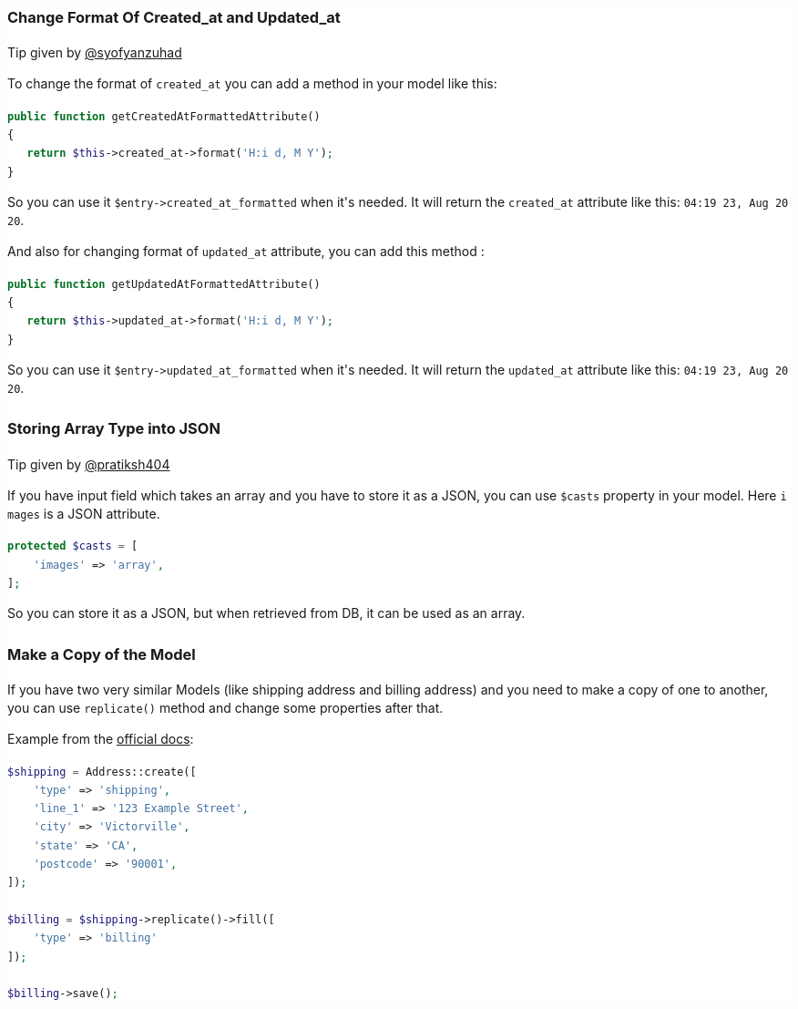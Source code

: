 ### Change Format Of Created_at and Updated_at

Tip given by [@syofyanzuhad](https://github.com/syofyanzuhad)

To change the format of `created_at` you can add a method in your model like this:
```php
public function getCreatedAtFormattedAttribute()
{
   return $this->created_at->format('H:i d, M Y');
}
```
So you can use it `$entry->created_at_formatted` when it's needed.
It will return the `created_at` attribute like this: `04:19 23, Aug 2020`.

And also for changing format of `updated_at` attribute, you can add this method :
```php
public function getUpdatedAtFormattedAttribute()
{
   return $this->updated_at->format('H:i d, M Y');
}
```
So you can use it `$entry->updated_at_formatted` when it's needed.
It will return the `updated_at` attribute like this: `04:19 23, Aug 2020`.

### Storing Array Type into JSON

Tip given by [@pratiksh404](https://github.com/pratiksh404)

If you have input field which takes an array and you have to store it as a JSON, you can use `$casts` property in your model. Here `images` is a JSON attribute.

```php
protected $casts = [
    'images' => 'array',
];
```

So you can store it as a JSON, but when retrieved from DB, it can be used as an array.

### Make a Copy of the Model

If you have two very similar Models (like shipping address and billing address) and you need to make a copy of one to another, you can use `replicate()` method and change some properties after that.

Example from the [official docs](https://laravel.com/docs/8.x/eloquent#replicating-models):

```php
$shipping = Address::create([
    'type' => 'shipping',
    'line_1' => '123 Example Street',
    'city' => 'Victorville',
    'state' => 'CA',
    'postcode' => '90001',
]);

$billing = $shipping->replicate()->fill([
    'type' => 'billing'
]);

$billing->save();
```
